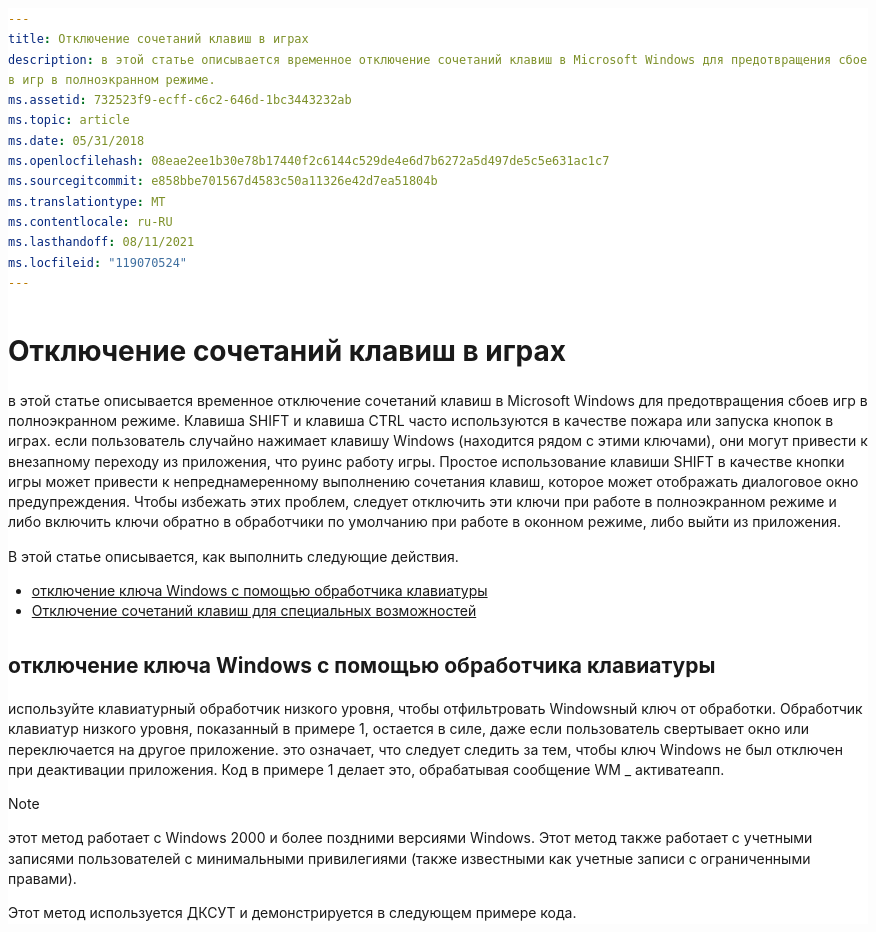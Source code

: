 ```yaml
---
title: Отключение сочетаний клавиш в играх
description: в этой статье описывается временное отключение сочетаний клавиш в Microsoft Windows для предотвращения сбоев игр в полноэкранном режиме.
ms.assetid: 732523f9-ecff-c6c2-646d-1bc3443232ab
ms.topic: article
ms.date: 05/31/2018
ms.openlocfilehash: 08eae2ee1b30e78b17440f2c6144c529de4e6d7b6272a5d497de5c5e631ac1c7
ms.sourcegitcommit: e858bbe701567d4583c50a11326e42d7ea51804b
ms.translationtype: MT
ms.contentlocale: ru-RU
ms.lasthandoff: 08/11/2021
ms.locfileid: "119070524"
---
```

# <a name="disabling-shortcut-keys-in-games"></a>Отключение сочетаний клавиш в играх

в этой статье описывается временное отключение сочетаний клавиш в Microsoft Windows для предотвращения сбоев игр в полноэкранном режиме. Клавиша SHIFT и клавиша CTRL часто используются в качестве пожара или запуска кнопок в играх. если пользователь случайно нажимает клавишу Windows (находится рядом с этими ключами), они могут привести к внезапному переходу из приложения, что руинс работу игры. Простое использование клавиши SHIFT в качестве кнопки игры может привести к непреднамеренному выполнению сочетания клавиш, которое может отображать диалоговое окно предупреждения. Чтобы избежать этих проблем, следует отключить эти ключи при работе в полноэкранном режиме и либо включить ключи обратно в обработчики по умолчанию при работе в оконном режиме, либо выйти из приложения.

В этой статье описывается, как выполнить следующие действия.

-   [отключение ключа Windows с помощью обработчика клавиатуры](#disable-the-windows-key-with-a-keyboard-hook)
-   [Отключение сочетаний клавиш для специальных возможностей](#disable-the-accessibility-shortcut-keys)

## <a name="disable-the-windows-key-with-a-keyboard-hook"></a>отключение ключа Windows с помощью обработчика клавиатуры

используйте клавиатурный обработчик низкого уровня, чтобы отфильтровать Windowsный ключ от обработки. Обработчик клавиатур низкого уровня, показанный в примере 1, остается в силе, даже если пользователь свертывает окно или переключается на другое приложение. это означает, что следует следить за тем, чтобы ключ Windows не был отключен при деактивации приложения. Код в примере 1 делает это, обрабатывая сообщение WM \_ активатеапп.

> [!Note]  
> этот метод работает с Windows 2000 и более поздними версиями Windows. Этот метод также работает с учетными записями пользователей с минимальными привилегиями (также известными как учетные записи с ограниченными правами).

 

Этот метод используется ДКСУТ и демонстрируется в следующем примере кода.
